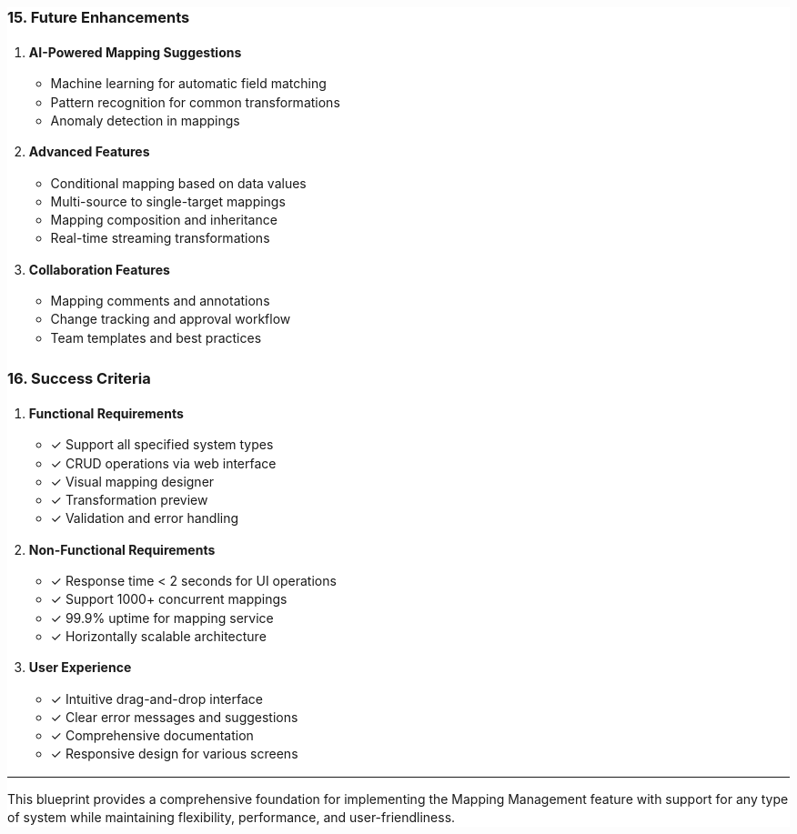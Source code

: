 ### 15. Future Enhancements

1. **AI-Powered Mapping Suggestions**
   - Machine learning for automatic field matching
   - Pattern recognition for common transformations
   - Anomaly detection in mappings

2. **Advanced Features**
   - Conditional mapping based on data values
   - Multi-source to single-target mappings
   - Mapping composition and inheritance
   - Real-time streaming transformations

3. **Collaboration Features**
   - Mapping comments and annotations
   - Change tracking and approval workflow
   - Team templates and best practices

### 16. Success Criteria

1. **Functional Requirements**
   - ✓ Support all specified system types
   - ✓ CRUD operations via web interface
   - ✓ Visual mapping designer
   - ✓ Transformation preview
   - ✓ Validation and error handling

2. **Non-Functional Requirements**
   - ✓ Response time < 2 seconds for UI operations
   - ✓ Support 1000+ concurrent mappings
   - ✓ 99.9% uptime for mapping service
   - ✓ Horizontally scalable architecture

3. **User Experience**
   - ✓ Intuitive drag-and-drop interface
   - ✓ Clear error messages and suggestions
   - ✓ Comprehensive documentation
   - ✓ Responsive design for various screens

---

This blueprint provides a comprehensive foundation for implementing the Mapping Management feature with support for any type of system while maintaining flexibility, performance, and user-friendliness.